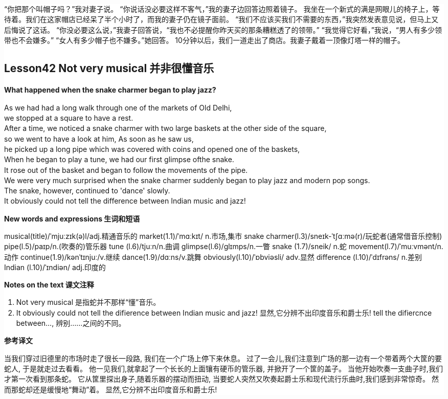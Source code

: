 “你把那个叫帽子吗？”我对妻子说。
“你说话没必要这样不客气，”我的妻子边回答边照着镜子。
我坐在一个新式的满是网眼儿的椅子上，等待着。我们在这家帽店已经呆了半个小时了，而我的妻子仍在镜子面前。
“我们不应该买我们不需要的东西，”我突然发表意见说，但马上又后悔说了这话。
“你没必要这么说，”我妻子回答说，“我也不必提醒你昨天买的那条糟糕透了的领带。”
“我觉得它好看，”我说，“男人有多少领带也不会嫌多。”
“女人有多少帽子也不嫌多。”她回答。
10分钟以后，我们一道走出了商店。我妻子戴着一顶像灯塔一样的帽子。    


## Lesson42 Not very musical 并非很懂音乐
**What happened when the snake charmer began to play jazz?**

As we had had a long walk through one of the markets of Old Delhi,   
we stopped at a square to have a rest.    
After a time, we noticed a snake charmer with two large baskets at the other side of the square,   
so we went to have a look at him, As soon as he saw us,   
he picked up a long pipe which was covered with coins and opened one of the baskets,    
When he began to play a tune, we had our first glimpse ofthe snake.    
It rose out of the basket and began to follow the movements of the pipe.    
We were very much surprised when the snake charmer suddenly began to play jazz and modern pop songs.    
The snake, however, continued to 'dance' slowly.   
It obviously could not tell the difference between Indian music and jazz!   

**New words and expressions 生词和短语**  

musical(title)/ˈmjuːzɪk(ə)l/adj.精通音乐的
market(1.1)/ˈmɑːkɪt/ n.市场,集市
snake charmer(l.3)/sneɪk-ˈtʃɑːmə(r)/玩蛇者(通常借音乐控制)
pipe(l.5)/paɪp/n.(吹奏的)管乐器
tune (l.6)/tjuːn/n.曲调
glimpse(l.6)/ɡlɪmps/n.一瞥
snake (1.7)/sneik/ n.蛇
movement(l.7)/ˈmuːvmənt/n.动作
continue(1.9)/kənˈtɪnjuː/v.继续
dance(1.9)/dɑːns/v.跳舞
obviously(l.10)/ˈɒbviəsli/ adv.显然
difference (l.10)/ˈdɪfrəns/ n.差别
Indian (l.10)/ˈɪndiən/ adj.印度的


**Notes on the text 课文注释**

1. Not very musical 是指蛇并不那样“懂”音乐。
2. It obviously could not tell the difierence between Indian music and jazz! 显然,它分辨不出印度音乐和爵士乐! tell the difiercnce between…, 辨别……之间的不同。

**参考译文**

当我们穿过旧德里的市场时走了很长一段路,
我们在一个广场上停下来休息。
过了一会儿,我们注意到广场的那一边有一个带着两个大筐的要蛇人,
于是就走过去看看。
他一见我们,就拿起了一个长长的上面镶有硬币的管乐器,
并掀开了一个筐的盖子。
当他开始吹奏一支曲子时,我们才第一次看到那条蛇。
它从筐里探出身子,随着乐器的摆动而扭动,
当要蛇人突然又吹奏起爵士乐和现代流行乐曲时,我们感到非常惊奇。
然而那蛇却还是缓慢地“舞动”着。
显然,它分辨不出印度音乐和爵士乐!   
